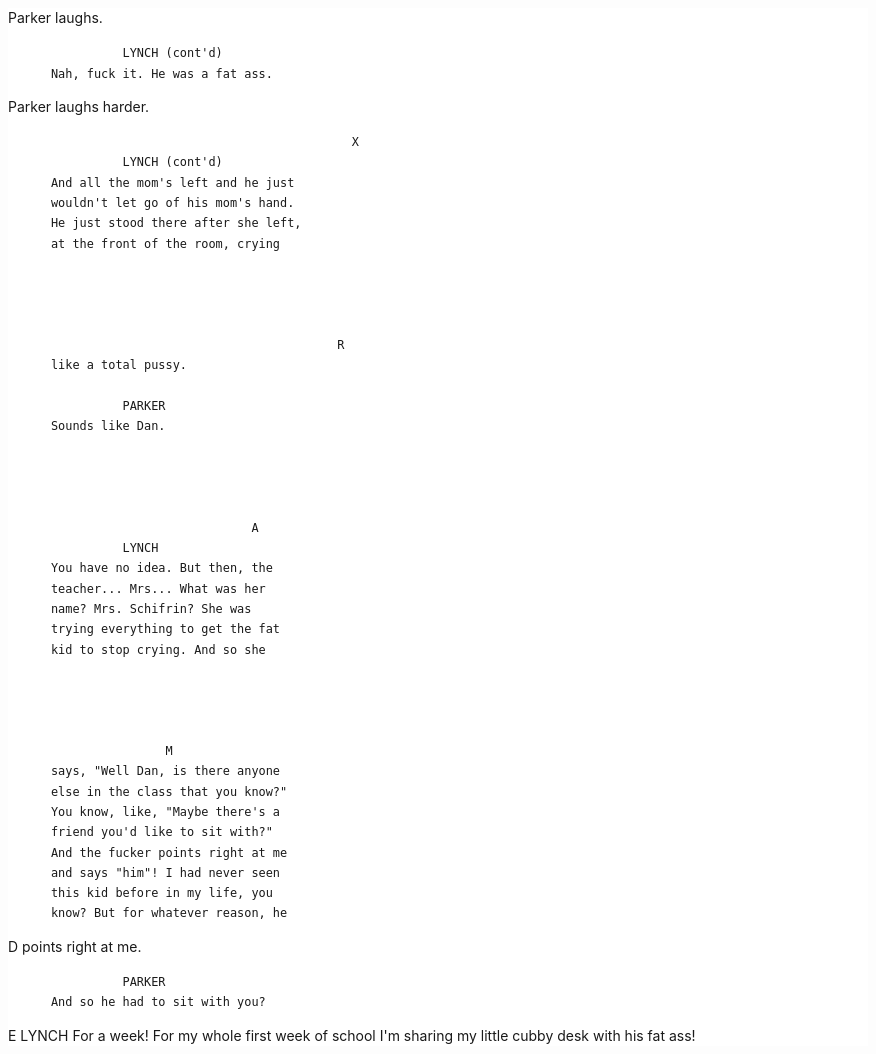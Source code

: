 

Parker laughs.

                    LYNCH (cont'd)
          Nah, fuck it. He was a fat ass.

Parker laughs harder.




                                                    X
                    LYNCH (cont'd)
          And all the mom's left and he just
          wouldn't let go of his mom's hand.
          He just stood there after she left,
          at the front of the room, crying




                                                  R
          like a total pussy.

                    PARKER
          Sounds like Dan.




                                      A
                    LYNCH
          You have no idea. But then, the
          teacher... Mrs... What was her
          name? Mrs. Schifrin? She was
          trying everything to get the fat
          kid to stop crying. And so she




                          M
          says, "Well Dan, is there anyone
          else in the class that you know?"
          You know, like, "Maybe there's a
          friend you'd like to sit with?"
          And the fucker points right at me
          and says "him"! I had never seen
          this kid before in my life, you
          know? But for whatever reason, he




  D
          points right at me.

                    PARKER
          And so he had to sit with you?




E
                    LYNCH
          For a week! For my whole first
          week of school I'm sharing my
          little cubby desk with his fat ass!

